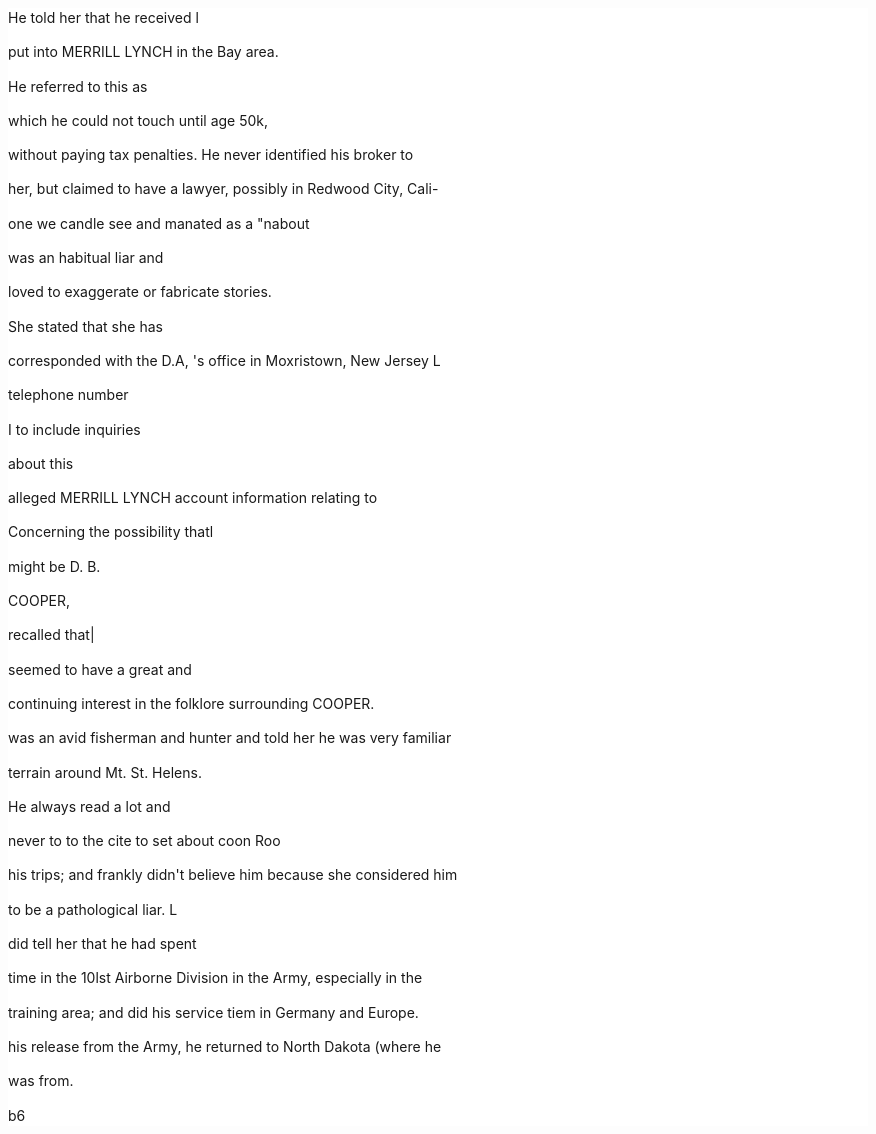 He told her that he received l

put into MERRILL LYNCH in the Bay area.

He referred to this as

which he could not touch until age 50k,

without paying tax penalties. He never identified his broker to

her, but claimed to have a lawyer, possibly in Redwood City, Cali-

one we candle see and manated as a "nabout

was an habitual liar and

loved to exaggerate or fabricate stories.

She stated that she has

corresponded with the D.A, 's office in Moxristown, New Jersey L

telephone number

I to include inquiries

about this

alleged MERRILL LYNCH account information relating to

Concerning the possibility thatl

might be D. B.

COOPER,

recalled that|

seemed to have a great and

continuing interest in the folklore surrounding COOPER.

was an avid fisherman and hunter and told her he was very familiar

terrain around Mt. St. Helens.

He always read a lot and

never to to the cite to set about coon Roo

his trips; and frankly didn't believe him because she considered him

to be a pathological liar. L

did tell her that he had spent

time in the 10lst Airborne Division in the Army, especially in the

training area; and did his service tiem in Germany and Europe.

his release from the Army, he returned to North Dakota (where he

was from.

b6
